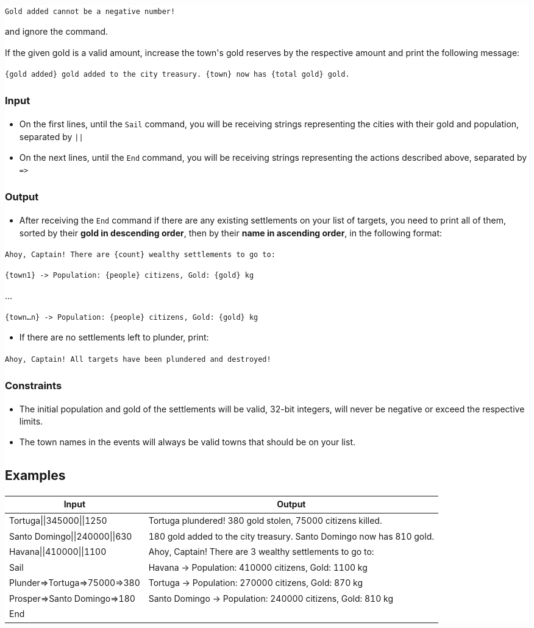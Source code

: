 `Gold added cannot be a negative number!`

and ignore the command.

If the given gold is a valid amount, increase the town's gold reserves by the respective amount and print the following message: 

`{gold added} gold added to the city treasury. {town} now has {total gold} gold.`

### Input

- On the first lines, until the `Sail` command, you will be receiving strings representing the cities with their gold and population, separated by `||`

- On the next lines, until the `End` command, you will be receiving strings representing the actions described above, separated by `=>`

### Output

- After receiving the `End` command if there are any existing settlements on your list of targets, you need to print all of them, sorted by their **gold in descending order**, then by their **name in ascending order**, in the following format:

`Ahoy, Captain! There are {count} wealthy settlements to go to:`

`{town1} -> Population: {people} citizens, Gold: {gold} kg`

…

`{town…n} -> Population: {people} citizens, Gold: {gold} kg`

- If there are no settlements left to plunder, print:

`Ahoy, Captain! All targets have been plundered and destroyed!`

### Constraints

- The initial population and gold of the settlements will be valid, 32-bit integers, will never be negative or exceed the respective limits.

- The town names in the events will always be valid towns that should be on your list.


## Examples
| **Input** | **Output** |
| --- | --- |
| Tortuga\|\|345000\|\|1250 | Tortuga plundered! 380 gold stolen, 75000 citizens killed. |
| Santo Domingo\|\|240000\|\|630 | 180 gold added to the city treasury. Santo Domingo now has 810 gold. |
| Havana\|\|410000\|\|1100 | Ahoy, Captain! There are 3 wealthy settlements to go to: |
| Sail | Havana -\> Population: 410000 citizens, Gold: 1100 kg |
| Plunder=\>Tortuga=>75000=\>380 | Tortuga -\> Population: 270000 citizens, Gold: 870 kg |
| Prosper=\>Santo Domingo=\>180 | Santo Domingo -\> Population: 240000 citizens, Gold: 810 kg |
| End |  |
